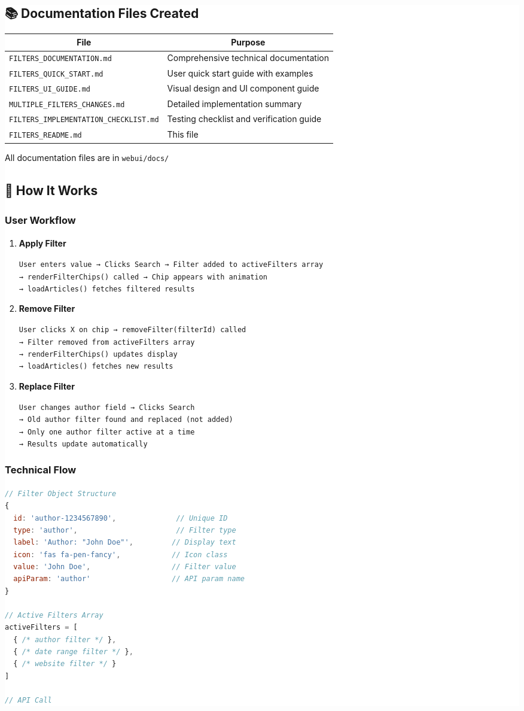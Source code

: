 ## 📚 Documentation Files Created

| File | Purpose |
|------|---------|
| `FILTERS_DOCUMENTATION.md` | Comprehensive technical documentation |
| `FILTERS_QUICK_START.md` | User quick start guide with examples |
| `FILTERS_UI_GUIDE.md` | Visual design and UI component guide |
| `MULTIPLE_FILTERS_CHANGES.md` | Detailed implementation summary |
| `FILTERS_IMPLEMENTATION_CHECKLIST.md` | Testing checklist and verification guide |
| `FILTERS_README.md` | This file |

All documentation files are in `webui/docs/`

## 🚀 How It Works

### User Workflow

1. **Apply Filter**
   ```
   User enters value → Clicks Search → Filter added to activeFilters array
   → renderFilterChips() called → Chip appears with animation
   → loadArticles() fetches filtered results
   ```

2. **Remove Filter**
   ```
   User clicks X on chip → removeFilter(filterId) called
   → Filter removed from activeFilters array
   → renderFilterChips() updates display
   → loadArticles() fetches new results
   ```

3. **Replace Filter**
   ```
   User changes author field → Clicks Search
   → Old author filter found and replaced (not added)
   → Only one author filter active at a time
   → Results update automatically
   ```

### Technical Flow

```javascript
// Filter Object Structure
{
  id: 'author-1234567890',              // Unique ID
  type: 'author',                       // Filter type
  label: 'Author: "John Doe"',         // Display text
  icon: 'fas fa-pen-fancy',            // Icon class
  value: 'John Doe',                   // Filter value
  apiParam: 'author'                   // API param name
}

// Active Filters Array
activeFilters = [
  { /* author filter */ },
  { /* date range filter */ },
  { /* website filter */ }
]

// API Call
```